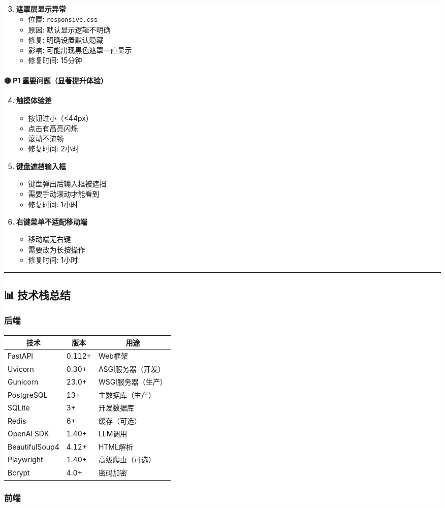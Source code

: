 3. **遮罩层显示异常**
   - 位置: `responsive.css`
   - 原因: 默认显示逻辑不明确
   - 修复: 明确设置默认隐藏
   - 影响: 可能出现黑色遮罩一直显示
   - 修复时间: 15分钟

#### 🟡 P1 重要问题（显著提升体验）

4. **触摸体验差**
   - 按钮过小（<44px）
   - 点击有高亮闪烁
   - 滚动不流畅
   - 修复时间: 2小时

5. **键盘遮挡输入框**
   - 键盘弹出后输入框被遮挡
   - 需要手动滚动才能看到
   - 修复时间: 1小时

6. **右键菜单不适配移动端**
   - 移动端无右键
   - 需要改为长按操作
   - 修复时间: 1小时

---

## 📊 技术栈总结

### 后端

| 技术 | 版本 | 用途 |
|------|------|------|
| FastAPI | 0.112+ | Web框架 |
| Uvicorn | 0.30+ | ASGI服务器（开发） |
| Gunicorn | 23.0+ | WSGI服务器（生产） |
| PostgreSQL | 13+ | 主数据库（生产） |
| SQLite | 3+ | 开发数据库 |
| Redis | 6+ | 缓存（可选） |
| OpenAI SDK | 1.40+ | LLM调用 |
| BeautifulSoup4 | 4.12+ | HTML解析 |
| Playwright | 1.40+ | 高级爬虫（可选） |
| Bcrypt | 4.0+ | 密码加密 |

### 前端
